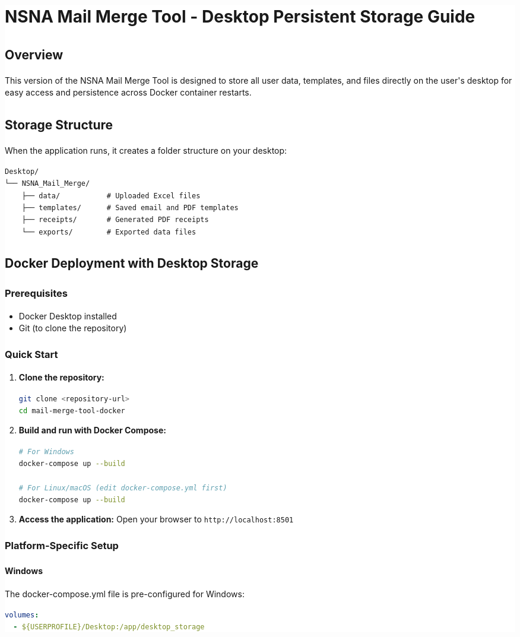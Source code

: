 # NSNA Mail Merge Tool - Desktop Persistent Storage Guide

## Overview
This version of the NSNA Mail Merge Tool is designed to store all user data, templates, and files directly on the user's desktop for easy access and persistence across Docker container restarts.

## Storage Structure
When the application runs, it creates a folder structure on your desktop:

```
Desktop/
└── NSNA_Mail_Merge/
    ├── data/           # Uploaded Excel files
    ├── templates/      # Saved email and PDF templates
    ├── receipts/       # Generated PDF receipts
    └── exports/        # Exported data files
```

## Docker Deployment with Desktop Storage

### Prerequisites
- Docker Desktop installed
- Git (to clone the repository)

### Quick Start

1. **Clone the repository:**
   ```bash
   git clone <repository-url>
   cd mail-merge-tool-docker
   ```

2. **Build and run with Docker Compose:**
   ```bash
   # For Windows
   docker-compose up --build

   # For Linux/macOS (edit docker-compose.yml first)
   docker-compose up --build
   ```

3. **Access the application:**
   Open your browser to `http://localhost:8501`

### Platform-Specific Setup

#### Windows
The docker-compose.yml file is pre-configured for Windows:
```yaml
volumes:
  - ${USERPROFILE}/Desktop:/app/desktop_storage
```
